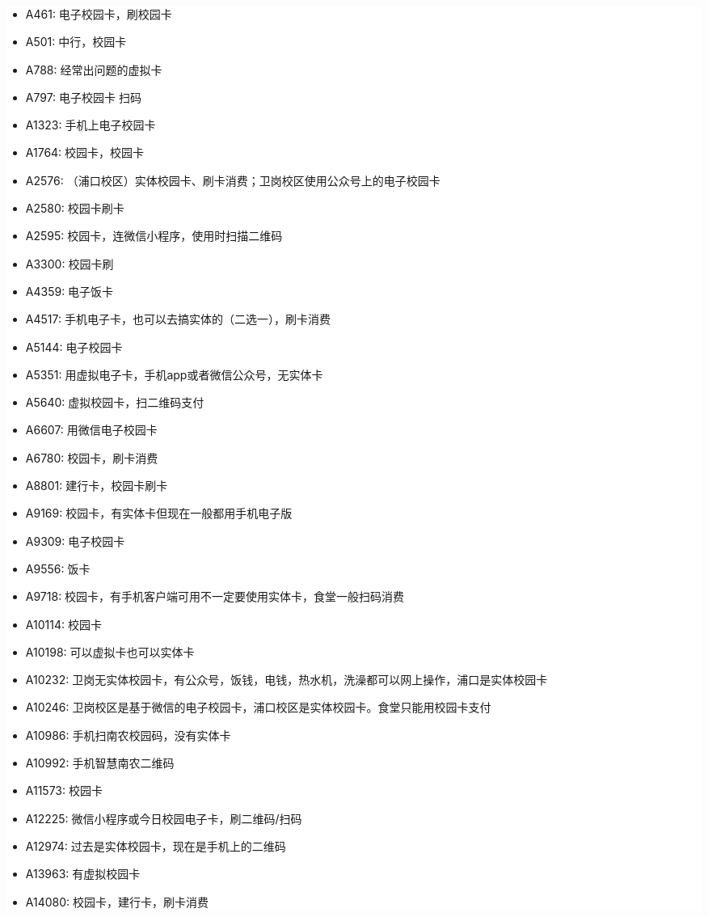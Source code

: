 - A461: 电子校园卡，刷校园卡

- A501: 中行，校园卡

- A788: 经常出问题的虚拟卡

- A797: 电子校园卡 扫码

- A1323: 手机上电子校园卡

- A1764: 校园卡，校园卡

- A2576: （浦口校区）实体校园卡、刷卡消费；卫岗校区使用公众号上的电子校园卡

- A2580: 校园卡刷卡

- A2595: 校园卡，连微信小程序，使用时扫描二维码

- A3300: 校园卡刷

- A4359: 电子饭卡

- A4517: 手机电子卡，也可以去搞实体的（二选一），刷卡消费

- A5144: 电子校园卡

- A5351: 用虚拟电子卡，手机app或者微信公众号，无实体卡

- A5640: 虚拟校园卡，扫二维码支付

- A6607: 用微信电子校园卡

- A6780: 校园卡，刷卡消费

- A8801: 建行卡，校园卡刷卡

- A9169: 校园卡，有实体卡但现在一般都用手机电子版

- A9309: 电子校园卡

- A9556: 饭卡

- A9718: 校园卡，有手机客户端可用不一定要使用实体卡，食堂一般扫码消费

- A10114: 校园卡

- A10198: 可以虚拟卡也可以实体卡

- A10232: 卫岗无实体校园卡，有公众号，饭钱，电钱，热水机，洗澡都可以网上操作，浦口是实体校园卡

- A10246: 卫岗校区是基于微信的电子校园卡，浦口校区是实体校园卡。食堂只能用校园卡支付

- A10986: 手机扫南农校园码，没有实体卡

- A10992: 手机智慧南农二维码

- A11573: 校园卡

- A12225: 微信小程序或今日校园电子卡，刷二维码/扫码

- A12974: 过去是实体校园卡，现在是手机上的二维码

- A13963: 有虚拟校园卡

- A14080: 校园卡，建行卡，刷卡消费
